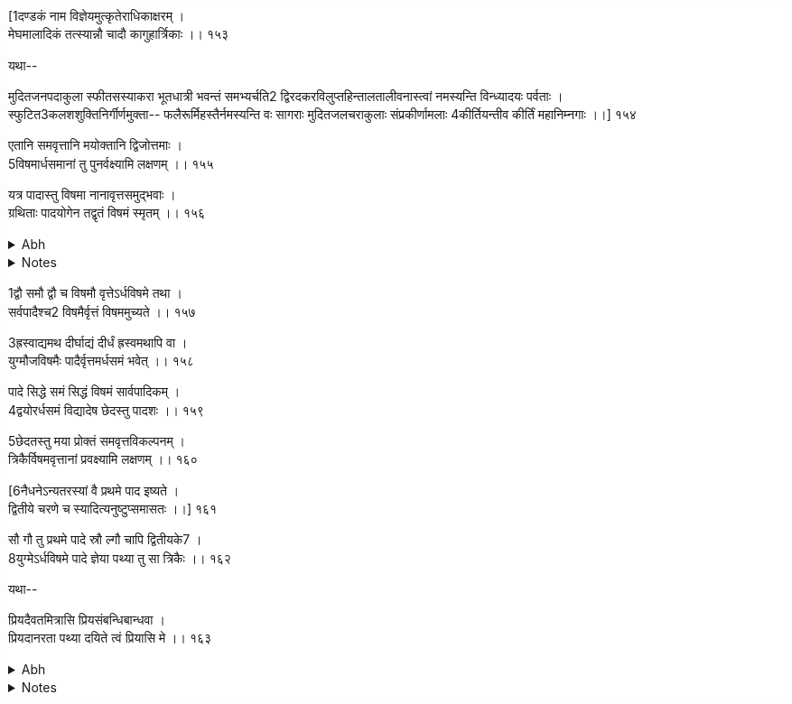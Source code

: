 [1दण्डकं नाम विज्ञेयमुत्कृतेराधिकाक्षरम् ।  
मेघमालादिकं तत्स्यान्नौ चादौ कागुहार्त्रिकाः ।। १५३  


यथा--


मुदितजनपदाकुला स्फीतसस्याकरा
भूतधात्री भवन्तं समभ्यर्चति2
द्विरदकरविलुप्तहिन्तालतालीवनास्त्वां
नमस्यन्ति विन्ध्यादयः पर्वताः ।  
स्फुटित3कलशशुक्तिनिर्गीर्णमुक्ता--
फलैरूर्मिहस्तैर्नमस्यन्ति वः सागराः
मुदितजलचराकुलाः संप्रकीर्णामलाः
4कीर्तियन्तीव कीर्तिं महानिम्नगाः ।।] १५४  


एतानि समवृत्तानि मयोक्तानि द्विजोत्तमाः ।  
5विषमार्धसमानां तु पुनर्वक्ष्यामि लक्षणम् ।। १५५  


यत्र पादास्तु विषमा नानावृत्तसमुद्भवाः ।  
ग्रथिताः पादयोगेन तद्वृतं विषमं स्मृतम् ।। १५६  

<details><summary>Abh</summary></details>

<details><summary>Notes</summary></details>

<pb n="282"/>

1द्वौ समौ द्वौ च विषमौ वृत्तेऽर्धविषमे तथा ।  
सर्वपादैश्च2 विषमैर्वृत्तं विषममुच्यते ।। १५७  


3ह्रस्वाद्यमथ दीर्घाद्यं दीर्धं ह्रस्वमथापि वा ।  
युग्मौजविषमैः पादैर्वृत्तमर्धसमं भवेत् ।। १५८  


पादे सिद्धे समं सिद्धं विषमं सार्वपादिकम् ।  
4द्वयोरर्धसमं विद्यादेष छेदस्तु पादशः ।। १५९  


5छेदतस्तु मया प्रोक्तं समवृत्तविकल्पनम् ।  
त्रिकैर्विषमवृत्तानां प्रवक्ष्यामि लक्षणम् ।। १६०  


[6नैधनेऽन्यतरस्यां वै प्रथमे पाद इष्यते ।  
द्वितीये चरणे च स्यादित्यनुष्टुप्समासतः ।।] १६१  


सौ गौ तु प्रथमे पादे स्रौ ल्गौ चापि द्वितीयके7 ।  
8युग्मेऽर्धविषमे पादे ज्ञेया पथ्या तु सा त्रिकैः ।। १६२  


यथा--


प्रियदैवतमित्रासि प्रियसंबन्धिबान्धवा ।  
प्रियदानरता पथ्या दयिते त्वं प्रियासि मे ।। १६३  

<details><summary>Abh</summary></details>

<details><summary>Notes</summary></details>
